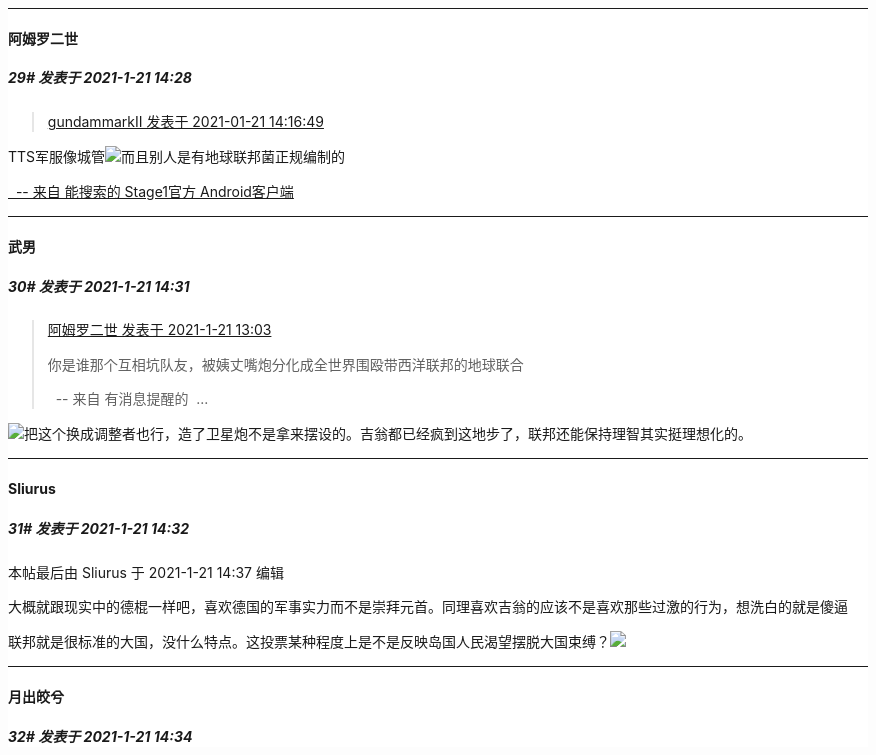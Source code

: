 





*****

####  阿姆罗二世  
##### 29#       发表于 2021-1-21 14:28



<blockquote><a href="httphttps://bbs.saraba1st.com/2b/forum.php?mod=redirect&amp;goto=findpost&amp;pid=50102317&amp;ptid=1983919" target="_blank">gundammarkⅡ 发表于 2021-01-21 14:16:49</a></blockquote>TTS军服像城管<img src="https://static.saraba1st.com/image/smiley/face2017/068.png" referrerpolicy="no-referrer">而且别人是有地球联邦菌正规编制的

[  -- 来自 能搜索的 Stage1官方 Android客户端](https://www.coolapk.com/apk/140634)







*****

####  武男  
##### 30#       发表于 2021-1-21 14:31



<blockquote><a href="httphttps://bbs.saraba1st.com/2b/forum.php?mod=redirect&amp;goto=findpost&amp;pid=50101668&amp;ptid=1983919" target="_blank">阿姆罗二世 发表于 2021-1-21 13:03</a>

你是谁那个互相坑队友，被姨丈嘴炮分化成全世界围殴带西洋联邦的地球联合


  -- 来自 有消息提醒的  ...</blockquote>
<img src="https://static.saraba1st.com/image/smiley/face2017/068.png" referrerpolicy="no-referrer">把这个换成调整者也行，造了卫星炮不是拿来摆设的。吉翁都已经疯到这地步了，联邦还能保持理智其实挺理想化的。







*****

####  Sliurus  
##### 31#       发表于 2021-1-21 14:32



 本帖最后由 Sliurus 于 2021-1-21 14:37 编辑 

大概就跟现实中的德棍一样吧，喜欢德国的军事实力而不是崇拜元首。同理喜欢吉翁的应该不是喜欢那些过激的行为，想洗白的就是傻逼

联邦就是很标准的大国，没什么特点。这投票某种程度上是不是反映岛国人民渴望摆脱大国束缚？<img src="https://static.saraba1st.com/image/smiley/face2017/220.png" referrerpolicy="no-referrer">








*****

####  月出皎兮  
##### 32#       发表于 2021-1-21 14:34

